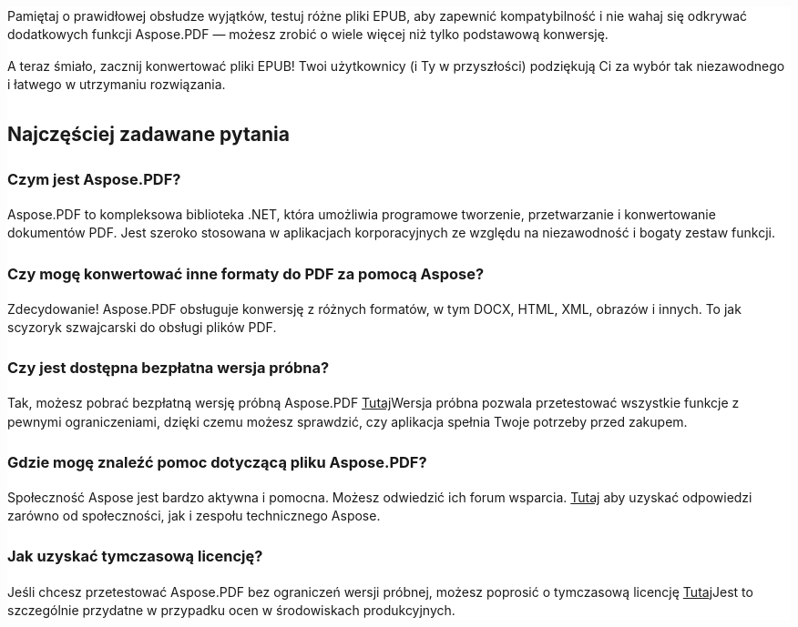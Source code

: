 Pamiętaj o prawidłowej obsłudze wyjątków, testuj różne pliki EPUB, aby zapewnić kompatybilność i nie wahaj się odkrywać dodatkowych funkcji Aspose.PDF — możesz zrobić o wiele więcej niż tylko podstawową konwersję.

A teraz śmiało, zacznij konwertować pliki EPUB! Twoi użytkownicy (i Ty w przyszłości) podziękują Ci za wybór tak niezawodnego i łatwego w utrzymaniu rozwiązania.

## Najczęściej zadawane pytania

### Czym jest Aspose.PDF?
Aspose.PDF to kompleksowa biblioteka .NET, która umożliwia programowe tworzenie, przetwarzanie i konwertowanie dokumentów PDF. Jest szeroko stosowana w aplikacjach korporacyjnych ze względu na niezawodność i bogaty zestaw funkcji.

### Czy mogę konwertować inne formaty do PDF za pomocą Aspose?
Zdecydowanie! Aspose.PDF obsługuje konwersję z różnych formatów, w tym DOCX, HTML, XML, obrazów i innych. To jak scyzoryk szwajcarski do obsługi plików PDF.

### Czy jest dostępna bezpłatna wersja próbna?
Tak, możesz pobrać bezpłatną wersję próbną Aspose.PDF [Tutaj](https://releases.aspose.com/)Wersja próbna pozwala przetestować wszystkie funkcje z pewnymi ograniczeniami, dzięki czemu możesz sprawdzić, czy aplikacja spełnia Twoje potrzeby przed zakupem.

### Gdzie mogę znaleźć pomoc dotyczącą pliku Aspose.PDF?
Społeczność Aspose jest bardzo aktywna i pomocna. Możesz odwiedzić ich forum wsparcia. [Tutaj](https://forum.aspose.com/c/pdf/10) aby uzyskać odpowiedzi zarówno od społeczności, jak i zespołu technicznego Aspose.

### Jak uzyskać tymczasową licencję?
Jeśli chcesz przetestować Aspose.PDF bez ograniczeń wersji próbnej, możesz poprosić o tymczasową licencję [Tutaj](https://purchase.conholdate.com/temporary-license/)Jest to szczególnie przydatne w przypadku ocen w środowiskach produkcyjnych.
